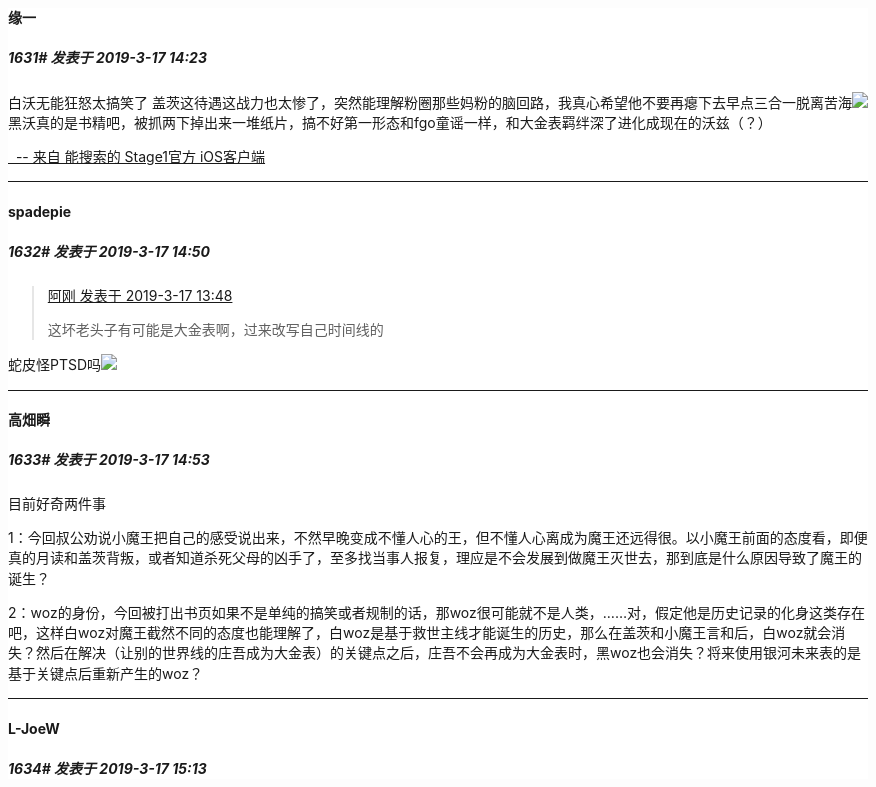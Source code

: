 ####  缘一  
##### 1631#       发表于 2019-3-17 14:23




白沃无能狂怒太搞笑了
盖茨这待遇这战力也太惨了，突然能理解粉圈那些妈粉的脑回路，我真心希望他不要再瘪下去早点三合一脱离苦海<img src="https://static.saraba1st.com/image/smiley/face2017/118.png" referrerpolicy="no-referrer">
黑沃真的是书精吧，被抓两下掉出来一堆纸片，搞不好第一形态和fgo童谣一样，和大金表羁绊深了进化成现在的沃兹（？）

[  -- 来自 能搜索的 Stage1官方 iOS客户端](https://itunes.apple.com/fi/app/saraba1st/id1221237470?mt=8)







*****

####  spadepie  
##### 1632#       发表于 2019-3-17 14:50



<blockquote><a href="httphttps://bbs.saraba1st.com/2b/forum.php?mod=redirect&amp;goto=findpost&amp;pid=42934715&amp;ptid=1725754" target="_blank">阿刚 发表于 2019-3-17 13:48</a>

这坏老头子有可能是大金表啊，过来改写自己时间线的</blockquote>
蛇皮怪PTSD吗<img src="https://static.saraba1st.com/image/smiley/face2017/068.png" referrerpolicy="no-referrer">







*****

####  高畑瞬  
##### 1633#       发表于 2019-3-17 14:53




目前好奇两件事

1：今回叔公劝说小魔王把自己的感受说出来，不然早晚变成不懂人心的王，但不懂人心离成为魔王还远得很。以小魔王前面的态度看，即便真的月读和盖茨背叛，或者知道杀死父母的凶手了，至多找当事人报复，理应是不会发展到做魔王灭世去，那到底是什么原因导致了魔王的诞生？

2：woz的身份，今回被打出书页如果不是单纯的搞笑或者规制的话，那woz很可能就不是人类，……对，假定他是历史记录的化身这类存在吧，这样白woz对魔王截然不同的态度也能理解了，白woz是基于救世主线才能诞生的历史，那么在盖茨和小魔王言和后，白woz就会消失？然后在解决（让别的世界线的庄吾成为大金表）的关键点之后，庄吾不会再成为大金表时，黑woz也会消失？将来使用银河未来表的是基于关键点后重新产生的woz？







*****

####  L-JoeW  
##### 1634#       发表于 2019-3-17 15:13
